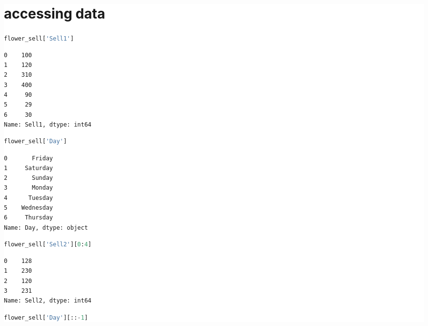 

# accessing data


```python
flower_sell['Sell1'] 
```




    0    100
    1    120
    2    310
    3    400
    4     90
    5     29
    6     30
    Name: Sell1, dtype: int64




```python
flower_sell['Day']
```




    0       Friday
    1     Saturday
    2       Sunday
    3       Monday
    4      Tuesday
    5    Wednesday
    6     Thursday
    Name: Day, dtype: object




```python
flower_sell['Sell2'][0:4]
```




    0    128
    1    230
    2    120
    3    231
    Name: Sell2, dtype: int64




```python
flower_sell['Day'][::-1]
```


